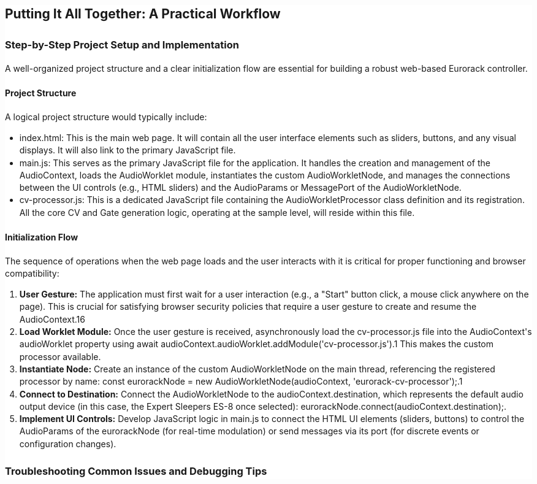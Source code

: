 ## **Putting It All Together: A Practical Workflow**

### **Step-by-Step Project Setup and Implementation**

A well-organized project structure and a clear initialization flow are essential
for building a robust web-based Eurorack controller.

#### **Project Structure**

A logical project structure would typically include:

- index.html: This is the main web page. It will contain all the user interface
  elements such as sliders, buttons, and any visual displays. It will also link
  to the primary JavaScript file.
- main.js: This serves as the primary JavaScript file for the application. It
  handles the creation and management of the AudioContext, loads the
  AudioWorklet module, instantiates the custom AudioWorkletNode, and manages the
  connections between the UI controls (e.g., HTML sliders) and the AudioParams
  or MessagePort of the AudioWorkletNode.
- cv-processor.js: This is a dedicated JavaScript file containing the
  AudioWorkletProcessor class definition and its registration. All the core CV
  and Gate generation logic, operating at the sample level, will reside within
  this file.

#### **Initialization Flow**

The sequence of operations when the web page loads and the user interacts with
it is critical for proper functioning and browser compatibility:

1. **User Gesture:** The application must first wait for a user interaction
   (e.g., a "Start" button click, a mouse click anywhere on the page). This is
   crucial for satisfying browser security policies that require a user gesture
   to create and resume the AudioContext.16
2. **Load Worklet Module:** Once the user gesture is received, asynchronously
   load the cv-processor.js file into the AudioContext's audioWorklet property
   using await audioContext.audioWorklet.addModule('cv-processor.js').1 This
   makes the custom processor available.
3. **Instantiate Node:** Create an instance of the custom AudioWorkletNode on
   the main thread, referencing the registered processor by name: const
   eurorackNode \= new AudioWorkletNode(audioContext,
   'eurorack-cv-processor');.1
4. **Connect to Destination:** Connect the AudioWorkletNode to the
   audioContext.destination, which represents the default audio output device
   (in this case, the Expert Sleepers ES-8 once selected):
   eurorackNode.connect(audioContext.destination);.
5. **Implement UI Controls:** Develop JavaScript logic in main.js to connect the
   HTML UI elements (sliders, buttons) to control the AudioParams of the
   eurorackNode (for real-time modulation) or send messages via its port (for
   discrete events or configuration changes).

### **Troubleshooting Common Issues and Debugging Tips**
